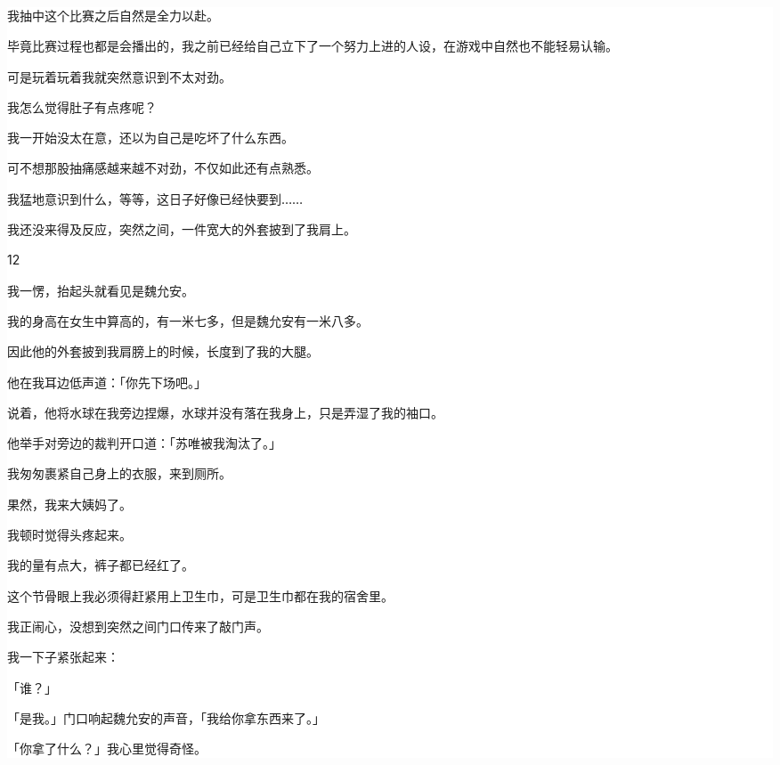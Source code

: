 我抽中这个比赛之后自然是全力以赴。


毕竟比赛过程也都是会播出的，我之前已经给自己立下了一个努力上进的人设，在游戏中自然也不能轻易认输。


可是玩着玩着我就突然意识到不太对劲。


我怎么觉得肚子有点疼呢？


我一开始没太在意，还以为自己是吃坏了什么东西。


可不想那股抽痛感越来越不对劲，不仅如此还有点熟悉。


我猛地意识到什么，等等，这日子好像已经快要到……


我还没来得及反应，突然之间，一件宽大的外套披到了我肩上。


12


我一愣，抬起头就看见是魏允安。


我的身高在女生中算高的，有一米七多，但是魏允安有一米八多。


因此他的外套披到我肩膀上的时候，长度到了我的大腿。


他在我耳边低声道：「你先下场吧。」


说着，他将水球在我旁边捏爆，水球并没有落在我身上，只是弄湿了我的袖口。


他举手对旁边的裁判开口道：「苏唯被我淘汰了。」


我匆匆裹紧自己身上的衣服，来到厕所。


果然，我来大姨妈了。


我顿时觉得头疼起来。


我的量有点大，裤子都已经红了。


这个节骨眼上我必须得赶紧用上卫生巾，可是卫生巾都在我的宿舍里。


我正闹心，没想到突然之间门口传来了敲门声。


我一下子紧张起来：


「谁？」


「是我。」门口响起魏允安的声音，「我给你拿东西来了。」


「你拿了什么？」我心里觉得奇怪。
